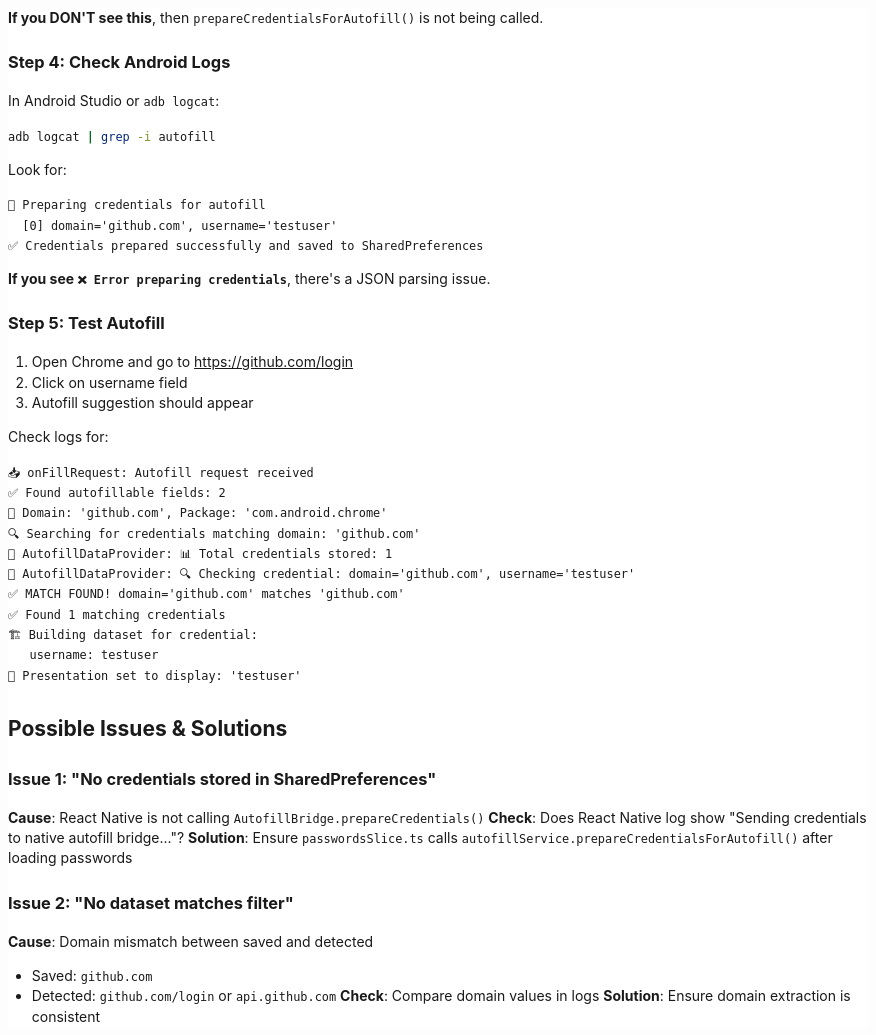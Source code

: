 **If you DON'T see this**, then `prepareCredentialsForAutofill()` is not being called.

### Step 4: Check Android Logs

In Android Studio or `adb logcat`:

```bash
adb logcat | grep -i autofill
```

Look for:

```
🔄 Preparing credentials for autofill
  [0] domain='github.com', username='testuser'
✅ Credentials prepared successfully and saved to SharedPreferences
```

**If you see `❌ Error preparing credentials`**, there's a JSON parsing issue.

### Step 5: Test Autofill

1. Open Chrome and go to https://github.com/login
2. Click on username field
3. Autofill suggestion should appear

Check logs for:

```
📥 onFillRequest: Autofill request received
✅ Found autofillable fields: 2
🔗 Domain: 'github.com', Package: 'com.android.chrome'
🔍 Searching for credentials matching domain: 'github.com'
🔄 AutofillDataProvider: 📊 Total credentials stored: 1
🔄 AutofillDataProvider: 🔍 Checking credential: domain='github.com', username='testuser'
✅ MATCH FOUND! domain='github.com' matches 'github.com'
✅ Found 1 matching credentials
🏗️ Building dataset for credential:
   username: testuser
📄 Presentation set to display: 'testuser'
```

## Possible Issues & Solutions

### Issue 1: "No credentials stored in SharedPreferences"

**Cause**: React Native is not calling `AutofillBridge.prepareCredentials()`
**Check**: Does React Native log show "Sending credentials to native autofill bridge..."?
**Solution**: Ensure `passwordsSlice.ts` calls `autofillService.prepareCredentialsForAutofill()` after loading passwords

### Issue 2: "No dataset matches filter"

**Cause**: Domain mismatch between saved and detected

- Saved: `github.com`
- Detected: `github.com/login` or `api.github.com`
  **Check**: Compare domain values in logs
  **Solution**: Ensure domain extraction is consistent
